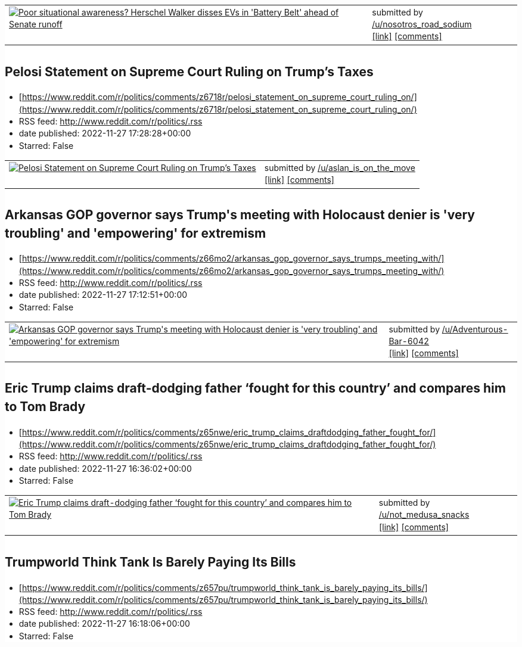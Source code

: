 <table> <tr><td> <a href="https://www.reddit.com/r/politics/comments/z67bls/poor_situational_awareness_herschel_walker_disses/"> <img alt="Poor situational awareness? Herschel Walker disses EVs in 'Battery Belt' ahead of Senate runoff" src="https://external-preview.redd.it/RF2abMCeyUAaJNpACBWPXC5I8fnc60ywYVjQwNxDVdM.jpg?width=640&amp;crop=smart&amp;auto=webp&amp;s=fcebaa900647430a6c9cd277b1c3f3422943a625" title="Poor situational awareness? Herschel Walker disses EVs in 'Battery Belt' ahead of Senate runoff" /> </a> </td><td> &#32; submitted by &#32; <a href="https://www.reddit.com/user/nosotros_road_sodium"> /u/nosotros_road_sodium </a> <br /> <span><a href="https://www.savannahnow.com/story/opinion/columns/adam-van-brimmer/2022/11/27/us-senate-runoff-herschel-walker-attacks-evs-close-hyundai-plant/10765064002/">[link]</a></span> &#32; <span><a href="https://www.reddit.com/r/politics/comments/z67bls/poor_situational_awareness_herschel_walker_disses/">[comments]</a></span> </td></tr></table>

## Pelosi Statement on Supreme Court Ruling on Trump’s Taxes
 - [https://www.reddit.com/r/politics/comments/z6718r/pelosi_statement_on_supreme_court_ruling_on/](https://www.reddit.com/r/politics/comments/z6718r/pelosi_statement_on_supreme_court_ruling_on/)
 - RSS feed: http://www.reddit.com/r/politics/.rss
 - date published: 2022-11-27 17:28:28+00:00
 - Starred: False

<table> <tr><td> <a href="https://www.reddit.com/r/politics/comments/z6718r/pelosi_statement_on_supreme_court_ruling_on/"> <img alt="Pelosi Statement on Supreme Court Ruling on Trump’s Taxes" src="https://external-preview.redd.it/12CiNzoWZBcxDCWBFpv2Klsnw5IEUL9_lLKOkq4INjM.jpg?width=640&amp;crop=smart&amp;auto=webp&amp;s=d419cba0936d5e57887261c20b9d2a87e5d2d83b" title="Pelosi Statement on Supreme Court Ruling on Trump’s Taxes" /> </a> </td><td> &#32; submitted by &#32; <a href="https://www.reddit.com/user/aslan_is_on_the_move"> /u/aslan_is_on_the_move </a> <br /> <span><a href="https://www.speaker.gov/newsroom/112222-1">[link]</a></span> &#32; <span><a href="https://www.reddit.com/r/politics/comments/z6718r/pelosi_statement_on_supreme_court_ruling_on/">[comments]</a></span> </td></tr></table>

## Arkansas GOP governor says Trump's meeting with Holocaust denier is 'very troubling' and 'empowering' for extremism
 - [https://www.reddit.com/r/politics/comments/z66mo2/arkansas_gop_governor_says_trumps_meeting_with/](https://www.reddit.com/r/politics/comments/z66mo2/arkansas_gop_governor_says_trumps_meeting_with/)
 - RSS feed: http://www.reddit.com/r/politics/.rss
 - date published: 2022-11-27 17:12:51+00:00
 - Starred: False

<table> <tr><td> <a href="https://www.reddit.com/r/politics/comments/z66mo2/arkansas_gop_governor_says_trumps_meeting_with/"> <img alt="Arkansas GOP governor says Trump's meeting with Holocaust denier is 'very troubling' and 'empowering' for extremism" src="https://external-preview.redd.it/Mh6wh2WAdSB7_oeu4K95zTxki4ALaaHbqyqsEbaE6Pg.jpg?width=640&amp;crop=smart&amp;auto=webp&amp;s=10c5d5d842b3736a7e94f56edb155d38bb22a7c2" title="Arkansas GOP governor says Trump's meeting with Holocaust denier is 'very troubling' and 'empowering' for extremism" /> </a> </td><td> &#32; submitted by &#32; <a href="https://www.reddit.com/user/Adventurous-Bar-6042"> /u/Adventurous-Bar-6042 </a> <br /> <span><a href="https://amp.cnn.com/cnn/2022/11/27/politics/asa-hutchinson-trump-nick-fuentes-cnntv/index.html">[link]</a></span> &#32; <span><a href="https://www.reddit.com/r/politics/comments/z66mo2/arkansas_gop_governor_says_trumps_meeting_with/">[comments]</a></span> </td></tr></table>

## Eric Trump claims draft-dodging father ‘fought for this country’ and compares him to Tom Brady
 - [https://www.reddit.com/r/politics/comments/z65nwe/eric_trump_claims_draftdodging_father_fought_for/](https://www.reddit.com/r/politics/comments/z65nwe/eric_trump_claims_draftdodging_father_fought_for/)
 - RSS feed: http://www.reddit.com/r/politics/.rss
 - date published: 2022-11-27 16:36:02+00:00
 - Starred: False

<table> <tr><td> <a href="https://www.reddit.com/r/politics/comments/z65nwe/eric_trump_claims_draftdodging_father_fought_for/"> <img alt="Eric Trump claims draft-dodging father ‘fought for this country’ and compares him to Tom Brady" src="https://external-preview.redd.it/9q-E8542riM6pKjreVWot-NB9YCpZwY0TSsNEeX0aM4.jpg?width=640&amp;crop=smart&amp;auto=webp&amp;s=a5cbb5847bc310183f31e0f593d82dc5815f1711" title="Eric Trump claims draft-dodging father ‘fought for this country’ and compares him to Tom Brady" /> </a> </td><td> &#32; submitted by &#32; <a href="https://www.reddit.com/user/not_medusa_snacks"> /u/not_medusa_snacks </a> <br /> <span><a href="https://www.independent.co.uk/news/world/americas/us-politics/eric-trump-donald-trump-bone-spurs-vietnam-b2233171.html">[link]</a></span> &#32; <span><a href="https://www.reddit.com/r/politics/comments/z65nwe/eric_trump_claims_draftdodging_father_fought_for/">[comments]</a></span> </td></tr></table>

## Trumpworld Think Tank Is Barely Paying Its Bills
 - [https://www.reddit.com/r/politics/comments/z657pu/trumpworld_think_tank_is_barely_paying_its_bills/](https://www.reddit.com/r/politics/comments/z657pu/trumpworld_think_tank_is_barely_paying_its_bills/)
 - RSS feed: http://www.reddit.com/r/politics/.rss
 - date published: 2022-11-27 16:18:06+00:00
 - Starred: False
